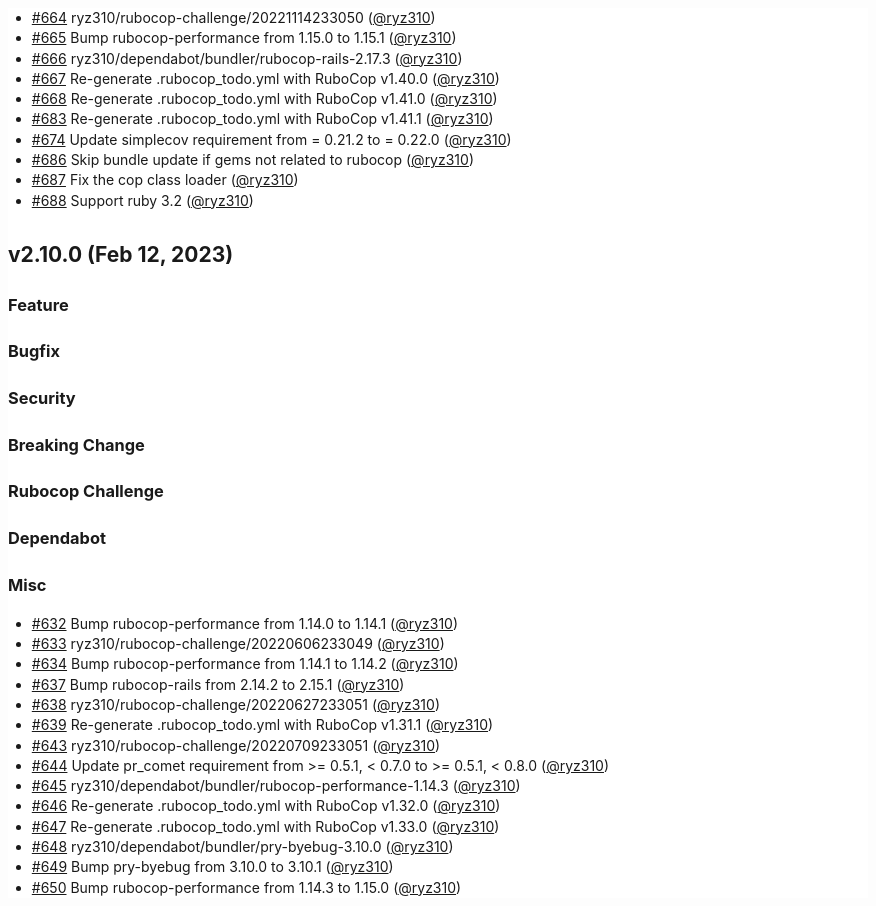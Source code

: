 * [#664](https://github.com/ryz310/rubocop_challenger/pull/664) ryz310/rubocop-challenge/20221114233050 ([@ryz310](https://github.com/ryz310))
* [#665](https://github.com/ryz310/rubocop_challenger/pull/665) Bump rubocop-performance from 1.15.0 to 1.15.1 ([@ryz310](https://github.com/ryz310))
* [#666](https://github.com/ryz310/rubocop_challenger/pull/666) ryz310/dependabot/bundler/rubocop-rails-2.17.3 ([@ryz310](https://github.com/ryz310))
* [#667](https://github.com/ryz310/rubocop_challenger/pull/667) Re-generate .rubocop_todo.yml with RuboCop v1.40.0 ([@ryz310](https://github.com/ryz310))
* [#668](https://github.com/ryz310/rubocop_challenger/pull/668) Re-generate .rubocop_todo.yml with RuboCop v1.41.0 ([@ryz310](https://github.com/ryz310))
* [#683](https://github.com/ryz310/rubocop_challenger/pull/683) Re-generate .rubocop_todo.yml with RuboCop v1.41.1 ([@ryz310](https://github.com/ryz310))
* [#674](https://github.com/ryz310/rubocop_challenger/pull/674) Update simplecov requirement from = 0.21.2 to = 0.22.0 ([@ryz310](https://github.com/ryz310))
* [#686](https://github.com/ryz310/rubocop_challenger/pull/686) Skip bundle update if gems not related to rubocop ([@ryz310](https://github.com/ryz310))
* [#687](https://github.com/ryz310/rubocop_challenger/pull/687) Fix the cop class loader ([@ryz310](https://github.com/ryz310))
* [#688](https://github.com/ryz310/rubocop_challenger/pull/688) Support ruby 3.2 ([@ryz310](https://github.com/ryz310))

## v2.10.0 (Feb 12, 2023)

### Feature
### Bugfix
### Security
### Breaking Change
### Rubocop Challenge
### Dependabot
### Misc

* [#632](https://github.com/ryz310/rubocop_challenger/pull/632) Bump rubocop-performance from 1.14.0 to 1.14.1 ([@ryz310](https://github.com/ryz310))
* [#633](https://github.com/ryz310/rubocop_challenger/pull/633) ryz310/rubocop-challenge/20220606233049 ([@ryz310](https://github.com/ryz310))
* [#634](https://github.com/ryz310/rubocop_challenger/pull/634) Bump rubocop-performance from 1.14.1 to 1.14.2 ([@ryz310](https://github.com/ryz310))
* [#637](https://github.com/ryz310/rubocop_challenger/pull/637) Bump rubocop-rails from 2.14.2 to 2.15.1 ([@ryz310](https://github.com/ryz310))
* [#638](https://github.com/ryz310/rubocop_challenger/pull/638) ryz310/rubocop-challenge/20220627233051 ([@ryz310](https://github.com/ryz310))
* [#639](https://github.com/ryz310/rubocop_challenger/pull/639) Re-generate .rubocop_todo.yml with RuboCop v1.31.1 ([@ryz310](https://github.com/ryz310))
* [#643](https://github.com/ryz310/rubocop_challenger/pull/643) ryz310/rubocop-challenge/20220709233051 ([@ryz310](https://github.com/ryz310))
* [#644](https://github.com/ryz310/rubocop_challenger/pull/644) Update pr_comet requirement from >= 0.5.1, < 0.7.0 to >= 0.5.1, < 0.8.0 ([@ryz310](https://github.com/ryz310))
* [#645](https://github.com/ryz310/rubocop_challenger/pull/645) ryz310/dependabot/bundler/rubocop-performance-1.14.3 ([@ryz310](https://github.com/ryz310))
* [#646](https://github.com/ryz310/rubocop_challenger/pull/646) Re-generate .rubocop_todo.yml with RuboCop v1.32.0 ([@ryz310](https://github.com/ryz310))
* [#647](https://github.com/ryz310/rubocop_challenger/pull/647) Re-generate .rubocop_todo.yml with RuboCop v1.33.0 ([@ryz310](https://github.com/ryz310))
* [#648](https://github.com/ryz310/rubocop_challenger/pull/648) ryz310/dependabot/bundler/pry-byebug-3.10.0 ([@ryz310](https://github.com/ryz310))
* [#649](https://github.com/ryz310/rubocop_challenger/pull/649) Bump pry-byebug from 3.10.0 to 3.10.1 ([@ryz310](https://github.com/ryz310))
* [#650](https://github.com/ryz310/rubocop_challenger/pull/650) Bump rubocop-performance from 1.14.3 to 1.15.0 ([@ryz310](https://github.com/ryz310))